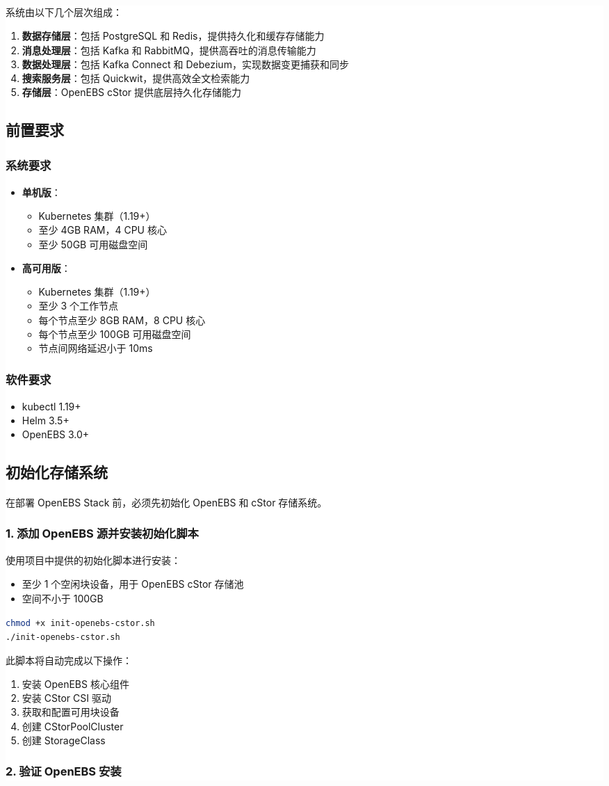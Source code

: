 系统由以下几个层次组成：

1. **数据存储层**：包括 PostgreSQL 和 Redis，提供持久化和缓存存储能力
2. **消息处理层**：包括 Kafka 和 RabbitMQ，提供高吞吐的消息传输能力
3. **数据处理层**：包括 Kafka Connect 和 Debezium，实现数据变更捕获和同步
4. **搜索服务层**：包括 Quickwit，提供高效全文检索能力
5. **存储层**：OpenEBS cStor 提供底层持久化存储能力

## 前置要求

### 系统要求

- **单机版**：
  - Kubernetes 集群（1.19+）
  - 至少 4GB RAM，4 CPU 核心
  - 至少 50GB 可用磁盘空间
  
- **高可用版**：
  - Kubernetes 集群（1.19+）
  - 至少 3 个工作节点
  - 每个节点至少 8GB RAM，8 CPU 核心
  - 每个节点至少 100GB 可用磁盘空间
  - 节点间网络延迟小于 10ms

### 软件要求

- kubectl 1.19+
- Helm 3.5+
- OpenEBS 3.0+

## 初始化存储系统

在部署 OpenEBS Stack 前，必须先初始化 OpenEBS 和 cStor 存储系统。

### 1. 添加 OpenEBS 源并安装初始化脚本

使用项目中提供的初始化脚本进行安装：
- 至少 1 个空闲块设备，用于 OpenEBS cStor 存储池
- 空间不小于 100GB

```bash
chmod +x init-openebs-cstor.sh
./init-openebs-cstor.sh
```

此脚本将自动完成以下操作：

1. 安装 OpenEBS 核心组件
2. 安装 CStor CSI 驱动
3. 获取和配置可用块设备
4. 创建 CStorPoolCluster
5. 创建 StorageClass

### 2. 验证 OpenEBS 安装
